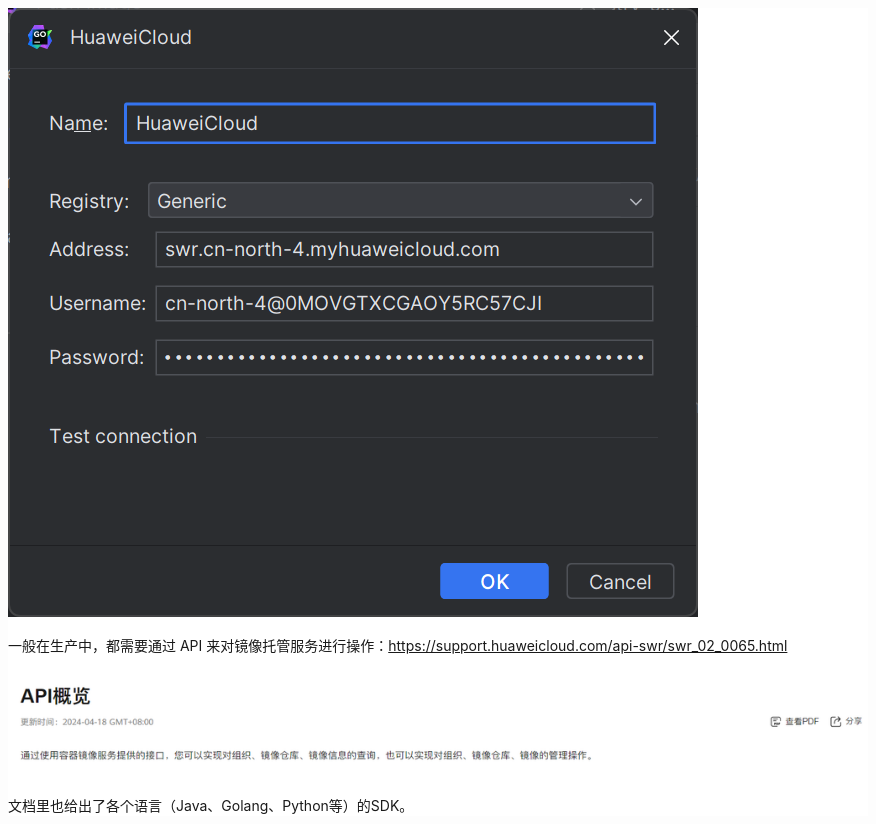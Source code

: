 ![img](./Kubernetes%20%E5%88%9D%E6%8E%A2%E5%AE%9E%E8%B7%B5%EF%BC%9A%E9%A1%B9%E7%9B%AE%E9%83%A8%E7%BD%B2%E7%9A%84%E6%9C%80%E5%90%8E%E4%B8%80%E7%AB%99/image-jigq-1733832743447-14.png)

一般在生产中，都需要通过 API 来对镜像托管服务进行操作：https://support.huaweicloud.com/api-swr/swr_02_0065.html

![img](./Kubernetes%20%E5%88%9D%E6%8E%A2%E5%AE%9E%E8%B7%B5%EF%BC%9A%E9%A1%B9%E7%9B%AE%E9%83%A8%E7%BD%B2%E7%9A%84%E6%9C%80%E5%90%8E%E4%B8%80%E7%AB%99/image-daaw.png)

文档里也给出了各个语言（Java、Golang、Python等）的SDK。
